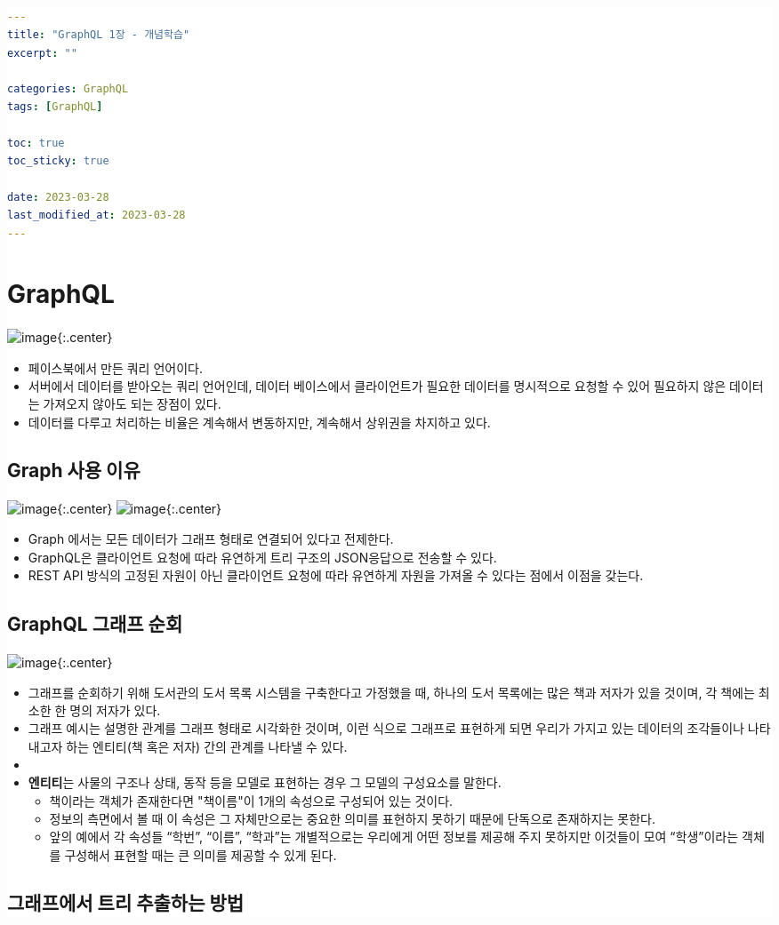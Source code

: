 ```yaml
---
title: "GraphQL 1장 - 개념학습"
excerpt: ""

categories: GraphQL
tags: [GraphQL]

toc: true
toc_sticky: true

date: 2023-03-28
last_modified_at: 2023-03-28
---
```


# GraphQL

![image](https://user-images.githubusercontent.com/118104644/228093487-2259bb84-6d22-4702-af72-d88559e102c6.png){:.center}

- 페이스북에서 만든 쿼리 언어이다.
- 서버에서 데이터를 받아오는 쿼리 언어인데, 데이터 베이스에서 클라이언트가 필요한 데이터를 명시적으로 요청할 수 있어 필요하지 않은 데이터는 가져오지 않아도 되는 장점이 있다.
- 데이터를 다루고 처리하는 비율은 계속해서 변동하지만, 계속해서 상위권을 차지하고 있다.

## Graph 사용 이유

![image](https://user-images.githubusercontent.com/118104644/228095981-e32cb8d5-b4b1-4720-935e-7e46b8db3f35.png){:.center}
![image](https://user-images.githubusercontent.com/118104644/228096009-30bafce2-5d2d-4b41-bbf7-c702c1430596.png){:.center}

- Graph 에서는 모든 데이터가 그래프 형태로 연결되어 있다고 전제한다.
- GraphQL은 클라이언트 요청에 따라 유연하게 트리 구조의 JSON응답으로 전송할 수 있다.
- REST API 방식의 고정된 자원이 아닌 클라이언트 요청에 따라 유연하게 자원을 가져올 수 있다는 점에서 이점을 갖는다.

## GraphQL 그래프 순회

![image](https://user-images.githubusercontent.com/118104644/228096114-a2f3d111-0995-4087-a8cf-a951a64d396d.png){:.center}

- 그래프를 순회하기 위해 도서관의 도서 목록 시스템을 구축한다고 가정했을 때, 하나의 도서 목록에는 많은 책과 저자가 있을 것이며, 각 책에는 최소한 한 명의 저자가 있다.
- 그래프 예시는 설명한 관계를 그래프 형태로 시각화한 것이며, 이런 식으로 그래프로 표현하게 되면 우리가 가지고 있는 데이터의 조각들이나 나타내고자 하는 엔티티(책 혹은 저자) 간의 관계를 나타낼 수 있다.
-
- **엔티티**는 사물의 구조나 상태, 동작 등을 모델로 표현하는 경우 그 모델의 구성요소를 말한다.
  - 책이라는 객체가 존재한다면 "책이름"이 1개의 속성으로 구성되어 있는 것이다.
  - 정보의 측면에서 볼 때 이 속성은 그 자체만으로는 중요한 의미를 표현하지 못하기 때문에 단독으로 존재하지는 못한다.
  - 앞의 예에서 각 속성들 “학번”, “이름”, “학과”는 개별적으로는 우리에게 어떤 정보를 제공해 주지 못하지만 이것들이 모여 “학생”이라는 객체를 구성해서 표현할 때는 큰 의미를 제공할 수 있게 된다.

## 그래프에서 트리 추출하는 방법

